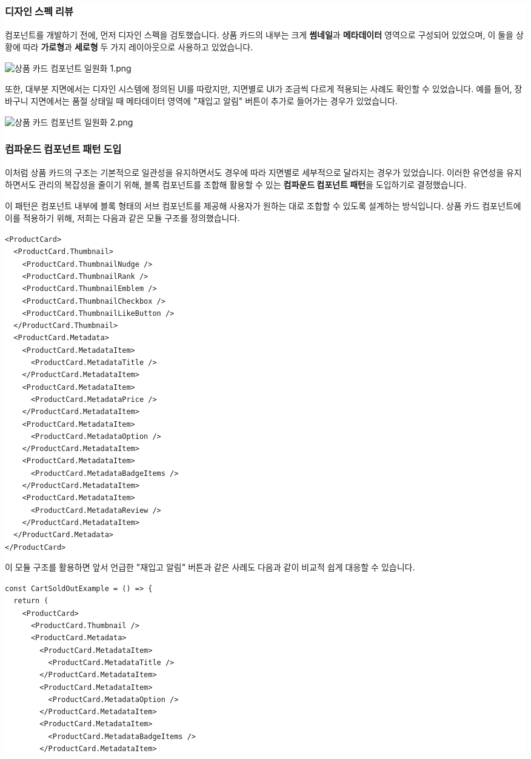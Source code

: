 ### 디자인 스펙 리뷰

컴포넌트를 개발하기 전에, 먼저 디자인 스펙을 검토했습니다. 상품 카드의 내부는 크게 **썸네일**과 **메타데이터** 영역으로 구성되어 있었으며, 이 둘을 상황에 따라 **가로형**과 **세로형** 두 가지 레이아웃으로 사용하고 있었습니다.

![상품 카드 컴포넌트 일원화 1.png](/img/content/2024-12-13-1/02.png)

또한, 대부분 지면에서는 디자인 시스템에 정의된 UI를 따랐지만, 지면별로 UI가 조금씩 다르게 적용되는 사례도 확인할 수 있었습니다. 예를 들어, 장바구니 지면에서는 품절 상태일 때 메타데이터 영역에 "재입고 알림" 버튼이 추가로 들어가는 경우가 있었습니다.

![상품 카드 컴포넌트 일원화 2.png](/img/content/2024-12-13-1/03.png)

### 컴파운드 컴포넌트 패턴 도입

이처럼 상품 카드의 구조는 기본적으로 일관성을 유지하면서도 경우에 따라 지면별로 세부적으로 달라지는 경우가 있었습니다. 이러한 유연성을 유지하면서도 관리의 복잡성을 줄이기 위해, 블록 컴포넌트를 조합해 활용할 수 있는 **컴파운드 컴포넌트 패턴**을 도입하기로 결정했습니다.

이 패턴은 컴포넌트 내부에 블록 형태의 서브 컴포넌트를 제공해 사용자가 원하는 대로 조합할 수 있도록 설계하는 방식입니다. 상품 카드 컴포넌트에 이를 적용하기 위해, 저희는 다음과 같은 모듈 구조를 정의했습니다.

```tsx
<ProductCard>
  <ProductCard.Thumbnail>
    <ProductCard.ThumbnailNudge />
    <ProductCard.ThumbnailRank />
    <ProductCard.ThumbnailEmblem />
    <ProductCard.ThumbnailCheckbox />
    <ProductCard.ThumbnailLikeButton />
  </ProductCard.Thumbnail>
  <ProductCard.Metadata>
    <ProductCard.MetadataItem>
      <ProductCard.MetadataTitle />
    </ProductCard.MetadataItem>
    <ProductCard.MetadataItem>
      <ProductCard.MetadataPrice />
    </ProductCard.MetadataItem>
    <ProductCard.MetadataItem>
      <ProductCard.MetadataOption />
    </ProductCard.MetadataItem>
    <ProductCard.MetadataItem>
      <ProductCard.MetadataBadgeItems />
    </ProductCard.MetadataItem>
    <ProductCard.MetadataItem>
      <ProductCard.MetadataReview />
    </ProductCard.MetadataItem>
  </ProductCard.Metadata>
</ProductCard>
```

이 모듈 구조를 활용하면 앞서 언급한 "재입고 알림" 버튼과 같은 사례도 다음과 같이 비교적 쉽게 대응할 수 있습니다.

```tsx
const CartSoldOutExample = () => {
  return (
    <ProductCard>
      <ProductCard.Thumbnail />
      <ProductCard.Metadata>
        <ProductCard.MetadataItem>
          <ProductCard.MetadataTitle />
        </ProductCard.MetadataItem>
        <ProductCard.MetadataItem>
          <ProductCard.MetadataOption />
        </ProductCard.MetadataItem>
        <ProductCard.MetadataItem>
          <ProductCard.MetadataBadgeItems />
        </ProductCard.MetadataItem>
```